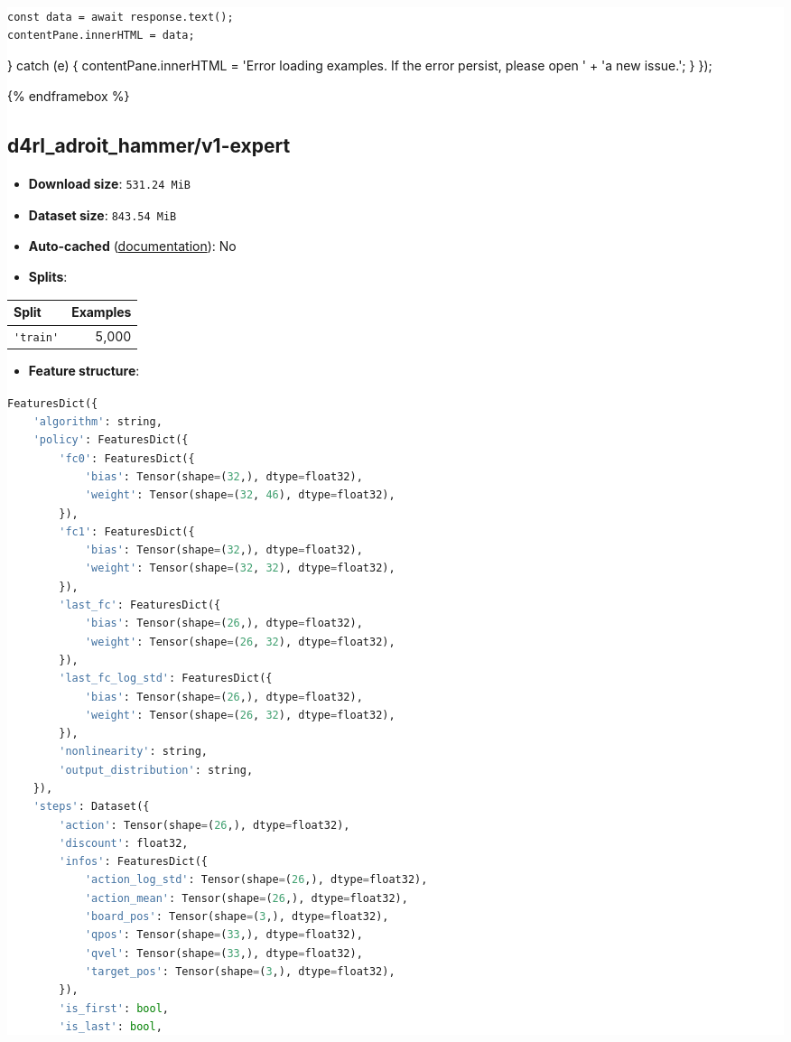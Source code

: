     const data = await response.text();
    contentPane.innerHTML = data;
  } catch (e) {
    contentPane.innerHTML =
        'Error loading examples. If the error persist, please open '
        + 'a new issue.';
  }
});
</script>

{% endframebox %}



## d4rl_adroit_hammer/v1-expert

*   **Download size**: `531.24 MiB`

*   **Dataset size**: `843.54 MiB`

*   **Auto-cached**
    ([documentation](https://www.tensorflow.org/datasets/performances#auto-caching)):
    No

*   **Splits**:

Split     | Examples
:-------- | -------:
`'train'` | 5,000

*   **Feature structure**:

```python
FeaturesDict({
    'algorithm': string,
    'policy': FeaturesDict({
        'fc0': FeaturesDict({
            'bias': Tensor(shape=(32,), dtype=float32),
            'weight': Tensor(shape=(32, 46), dtype=float32),
        }),
        'fc1': FeaturesDict({
            'bias': Tensor(shape=(32,), dtype=float32),
            'weight': Tensor(shape=(32, 32), dtype=float32),
        }),
        'last_fc': FeaturesDict({
            'bias': Tensor(shape=(26,), dtype=float32),
            'weight': Tensor(shape=(26, 32), dtype=float32),
        }),
        'last_fc_log_std': FeaturesDict({
            'bias': Tensor(shape=(26,), dtype=float32),
            'weight': Tensor(shape=(26, 32), dtype=float32),
        }),
        'nonlinearity': string,
        'output_distribution': string,
    }),
    'steps': Dataset({
        'action': Tensor(shape=(26,), dtype=float32),
        'discount': float32,
        'infos': FeaturesDict({
            'action_log_std': Tensor(shape=(26,), dtype=float32),
            'action_mean': Tensor(shape=(26,), dtype=float32),
            'board_pos': Tensor(shape=(3,), dtype=float32),
            'qpos': Tensor(shape=(33,), dtype=float32),
            'qvel': Tensor(shape=(33,), dtype=float32),
            'target_pos': Tensor(shape=(3,), dtype=float32),
        }),
        'is_first': bool,
        'is_last': bool,
```